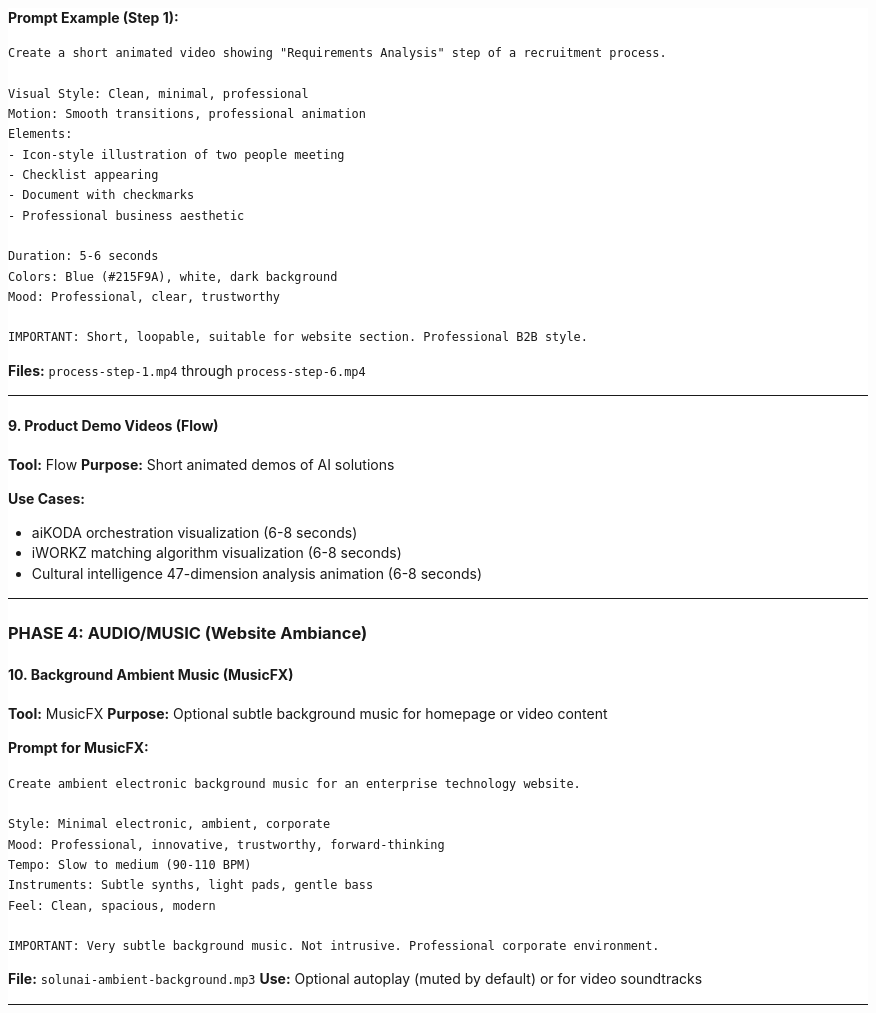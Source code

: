 **Prompt Example (Step 1):**
```
Create a short animated video showing "Requirements Analysis" step of a recruitment process.

Visual Style: Clean, minimal, professional
Motion: Smooth transitions, professional animation
Elements:
- Icon-style illustration of two people meeting
- Checklist appearing
- Document with checkmarks
- Professional business aesthetic

Duration: 5-6 seconds
Colors: Blue (#215F9A), white, dark background
Mood: Professional, clear, trustworthy

IMPORTANT: Short, loopable, suitable for website section. Professional B2B style.
```

**Files:** `process-step-1.mp4` through `process-step-6.mp4`

---

#### **9. Product Demo Videos** (Flow)
**Tool:** Flow
**Purpose:** Short animated demos of AI solutions

**Use Cases:**
- aiKODA orchestration visualization (6-8 seconds)
- iWORKZ matching algorithm visualization (6-8 seconds)
- Cultural intelligence 47-dimension analysis animation (6-8 seconds)

---

### **PHASE 4: AUDIO/MUSIC (Website Ambiance)**

#### **10. Background Ambient Music** (MusicFX)
**Tool:** MusicFX
**Purpose:** Optional subtle background music for homepage or video content

**Prompt for MusicFX:**
```
Create ambient electronic background music for an enterprise technology website.

Style: Minimal electronic, ambient, corporate
Mood: Professional, innovative, trustworthy, forward-thinking
Tempo: Slow to medium (90-110 BPM)
Instruments: Subtle synths, light pads, gentle bass
Feel: Clean, spacious, modern

IMPORTANT: Very subtle background music. Not intrusive. Professional corporate environment.
```

**File:** `solunai-ambient-background.mp3`
**Use:** Optional autoplay (muted by default) or for video soundtracks

---